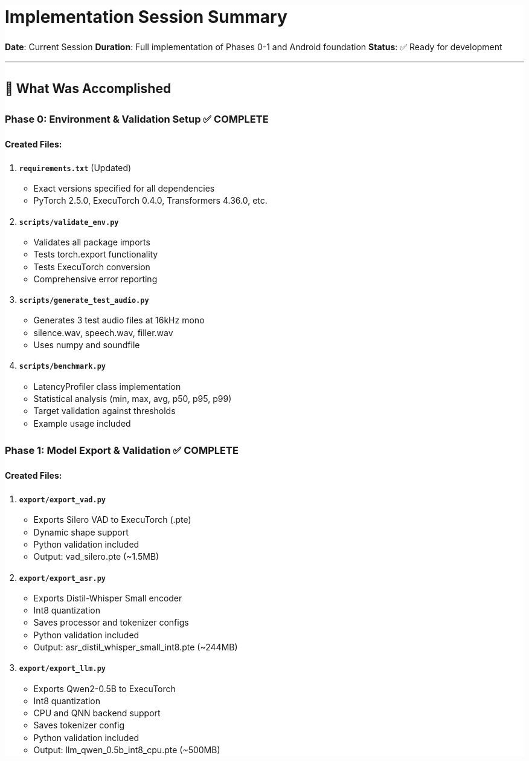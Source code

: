 # Implementation Session Summary

**Date**: Current Session
**Duration**: Full implementation of Phases 0-1 and Android foundation
**Status**: ✅ Ready for development

---

## 🎯 What Was Accomplished

### Phase 0: Environment & Validation Setup ✅ COMPLETE

#### Created Files:
1. **`requirements.txt`** (Updated)
   - Exact versions specified for all dependencies
   - PyTorch 2.5.0, ExecuTorch 0.4.0, Transformers 4.36.0, etc.

2. **`scripts/validate_env.py`**
   - Validates all package imports
   - Tests torch.export functionality
   - Tests ExecuTorch conversion
   - Comprehensive error reporting

3. **`scripts/generate_test_audio.py`**
   - Generates 3 test audio files at 16kHz mono
   - silence.wav, speech.wav, filler.wav
   - Uses numpy and soundfile

4. **`scripts/benchmark.py`**
   - LatencyProfiler class implementation
   - Statistical analysis (min, max, avg, p50, p95, p99)
   - Target validation against thresholds
   - Example usage included

### Phase 1: Model Export & Validation ✅ COMPLETE

#### Created Files:
1. **`export/export_vad.py`**
   - Exports Silero VAD to ExecuTorch (.pte)
   - Dynamic shape support
   - Python validation included
   - Output: vad_silero.pte (~1.5MB)

2. **`export/export_asr.py`**
   - Exports Distil-Whisper Small encoder
   - Int8 quantization
   - Saves processor and tokenizer configs
   - Python validation included
   - Output: asr_distil_whisper_small_int8.pte (~244MB)

3. **`export/export_llm.py`**
   - Exports Qwen2-0.5B to ExecuTorch
   - Int8 quantization
   - CPU and QNN backend support
   - Saves tokenizer config
   - Python validation included
   - Output: llm_qwen_0.5b_int8_cpu.pte (~500MB)
